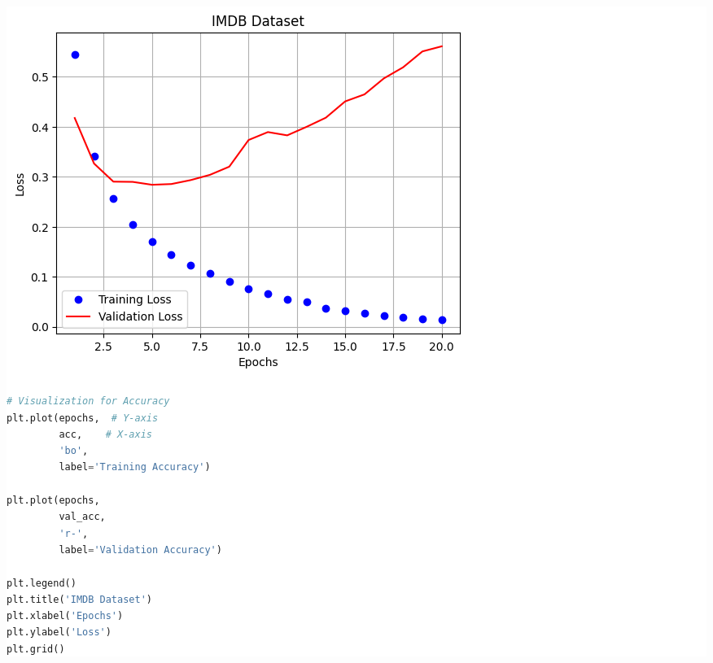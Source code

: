 ![DL-Keras-Excercise02-IMDB-Dataset-img01](./assets/DL-Keras-Excercise02-IMDB-Dataset-img01.png)
    

```python
# Visualization for Accuracy
plt.plot(epochs,  # Y-axis
         acc,    # X-axis
         'bo',
         label='Training Accuracy')

plt.plot(epochs,
         val_acc,
         'r-',
         label='Validation Accuracy')

plt.legend()
plt.title('IMDB Dataset')
plt.xlabel('Epochs')
plt.ylabel('Loss')
plt.grid()

```

